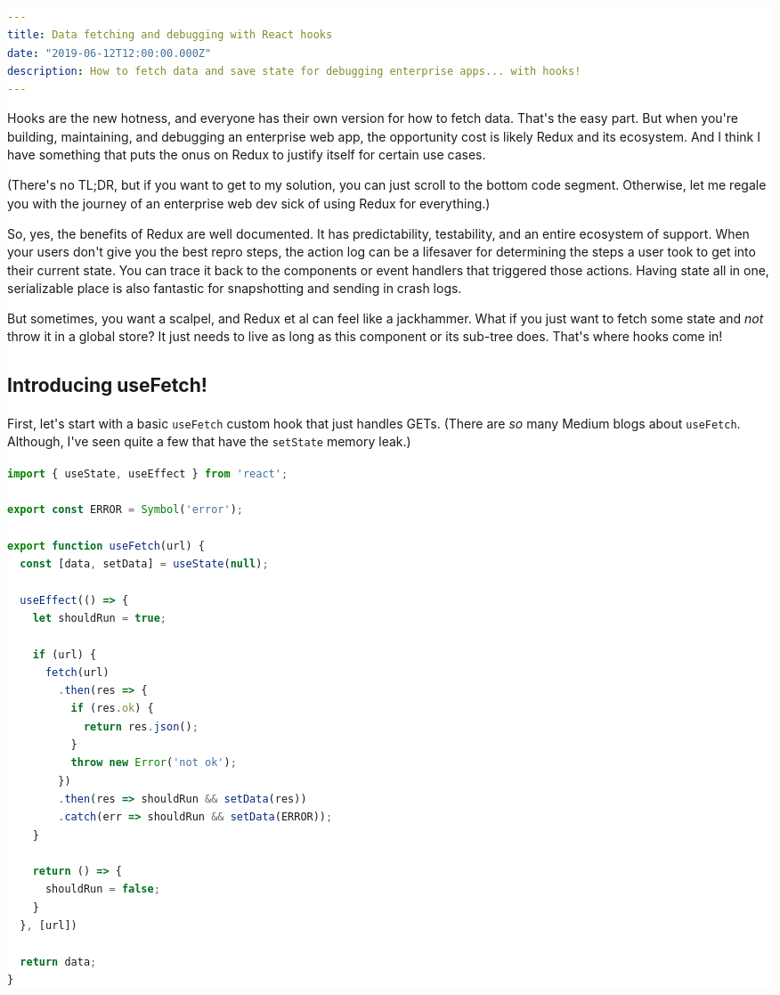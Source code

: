 ```yaml
---
title: Data fetching and debugging with React hooks
date: "2019-06-12T12:00:00.000Z"
description: How to fetch data and save state for debugging enterprise apps... with hooks!
---
```


Hooks are the new hotness, and everyone has their own version for how to fetch data. That's the easy part. But when you're building, maintaining, and debugging an enterprise web app, the opportunity cost is likely Redux and its ecosystem. And I think I have something that puts the onus on Redux to justify itself for certain use cases.

(There's no TL;DR, but if you want to get to my solution, you can just scroll to the bottom code segment. Otherwise, let me regale you with the journey of an enterprise web dev sick of using Redux for everything.)

So, yes, the benefits of Redux are well documented. It has predictability, testability, and an entire ecosystem of support. When your users don't give you the best repro steps, the action log can be a lifesaver for determining the steps a user took to get into their current state. You can trace it back to the components or event handlers that triggered those actions. Having state all in one, serializable place is also fantastic for snapshotting and sending in crash logs.

But sometimes, you want a scalpel, and Redux et al can feel like a jackhammer. What if you just want to fetch some state and _not_ throw it in a global store? It just needs to live as long as this component or its sub-tree does. That's where hooks come in!

## Introducing useFetch!

First, let's start with a basic `useFetch` custom hook that just handles GETs. (There are _so_ many Medium blogs about `useFetch`. Although, I've seen quite a few that have the `setState` memory leak.)

```javascript
import { useState, useEffect } from 'react';

export const ERROR = Symbol('error');

export function useFetch(url) {
  const [data, setData] = useState(null);
  
  useEffect(() => {
    let shouldRun = true;

    if (url) {
      fetch(url)
        .then(res => {
          if (res.ok) {
            return res.json();
          }
          throw new Error('not ok');
        })
        .then(res => shouldRun && setData(res))
        .catch(err => shouldRun && setData(ERROR));
    }

    return () => {
      shouldRun = false;
    }
  }, [url])

  return data;
}
```
